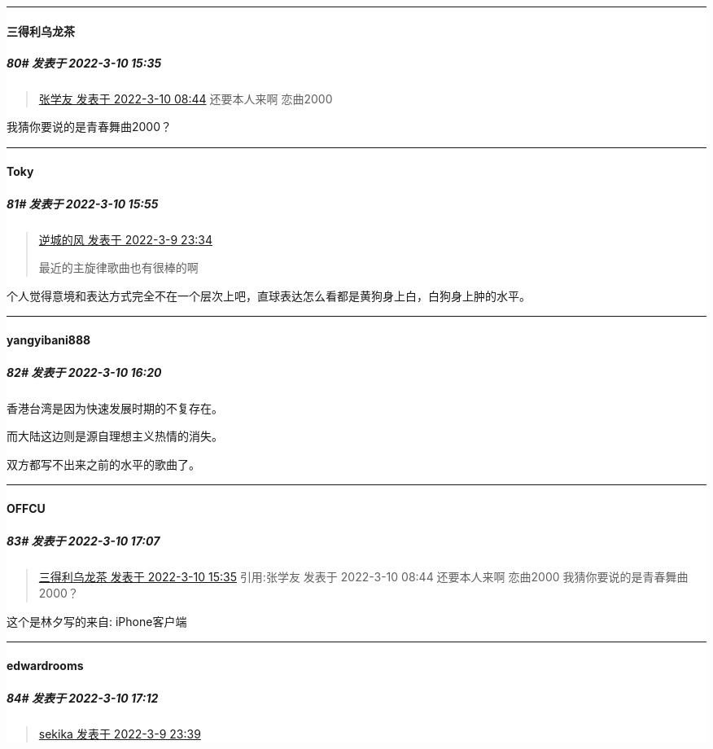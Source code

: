 *****

####  三得利乌龙茶  
##### 80#       发表于 2022-3-10 15:35

<blockquote><a href="httphttps://bbs.saraba1st.com/2b/forum.php?mod=redirect&amp;goto=findpost&amp;pid=54986881&amp;ptid=2056936" target="_blank">张学友 发表于 2022-3-10 08:44</a>
还要本人来啊
恋曲2000</blockquote>
我猜你要说的是青春舞曲2000？



*****

####  Toky  
##### 81#       发表于 2022-3-10 15:55

<blockquote><a href="httphttps://bbs.saraba1st.com/2b/forum.php?mod=redirect&amp;goto=findpost&amp;pid=54984578&amp;ptid=2056936" target="_blank">逆城的风 发表于 2022-3-9 23:34</a>

最近的主旋律歌曲也有很棒的啊</blockquote>
个人觉得意境和表达方式完全不在一个层次上吧，直球表达怎么看都是黄狗身上白，白狗身上肿的水平。



*****

####  yangyibani888  
##### 82#       发表于 2022-3-10 16:20

香港台湾是因为快速发展时期的不复存在。

而大陆这边则是源自理想主义热情的消失。

双方都写不出来之前的水平的歌曲了。



*****

####  OFFCU  
##### 83#       发表于 2022-3-10 17:07

<blockquote><a href="httphttps://bbs.saraba1st.com/2b/forum.php?mod=redirect&amp;goto=findpost&amp;pid=54992777&amp;ptid=2056936" target="_blank"> 三得利乌龙茶 发表于 2022-3-10 15:35</a> 引用:张学友 发表于 2022-3-10 08:44 还要本人来啊 恋曲2000 我猜你要说的是青春舞曲2000？ </blockquote>
这个是林夕写的来自: iPhone客户端

*****

####  edwardrooms  
##### 84#       发表于 2022-3-10 17:12

<blockquote><a href="httphttps://bbs.saraba1st.com/2b/forum.php?mod=redirect&amp;goto=findpost&amp;pid=54984614&amp;ptid=2056936" target="_blank">sekika 发表于 2022-3-9 23:39</a>
